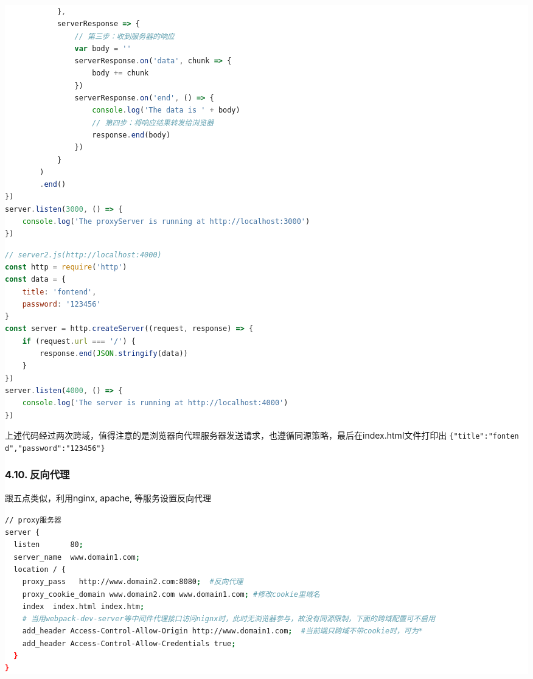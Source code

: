 ``` js
            },
            serverResponse => {
                // 第三步：收到服务器的响应
                var body = ''
                serverResponse.on('data', chunk => {
                    body += chunk
                })
                serverResponse.on('end', () => {
                    console.log('The data is ' + body)
                    // 第四步：将响应结果转发给浏览器
                    response.end(body)
                })
            }
        )
        .end()
})
server.listen(3000, () => {
    console.log('The proxyServer is running at http://localhost:3000')
})
```

``` js
// server2.js(http://localhost:4000)
const http = require('http')
const data = {
    title: 'fontend',
    password: '123456'
}
const server = http.createServer((request, response) => {
    if (request.url === '/') {
        response.end(JSON.stringify(data))
    }
})
server.listen(4000, () => {
    console.log('The server is running at http://localhost:4000')
})
```

上述代码经过两次跨域，值得注意的是浏览器向代理服务器发送请求，也遵循同源策略，最后在index.html文件打印出 `{"title":"fontend","password":"123456"}`

### 4.10. 反向代理

跟五点类似，利用nginx, apache, 等服务设置反向代理

``` bash
// proxy服务器
server {
  listen       80;
  server_name  www.domain1.com;
  location / {
    proxy_pass   http://www.domain2.com:8080;  #反向代理
    proxy_cookie_domain www.domain2.com www.domain1.com; #修改cookie里域名
    index  index.html index.htm;
    # 当用webpack-dev-server等中间件代理接口访问nignx时，此时无浏览器参与，故没有同源限制，下面的跨域配置可不启用
    add_header Access-Control-Allow-Origin http://www.domain1.com;  #当前端只跨域不带cookie时，可为*
    add_header Access-Control-Allow-Credentials true;
  }
}
```
